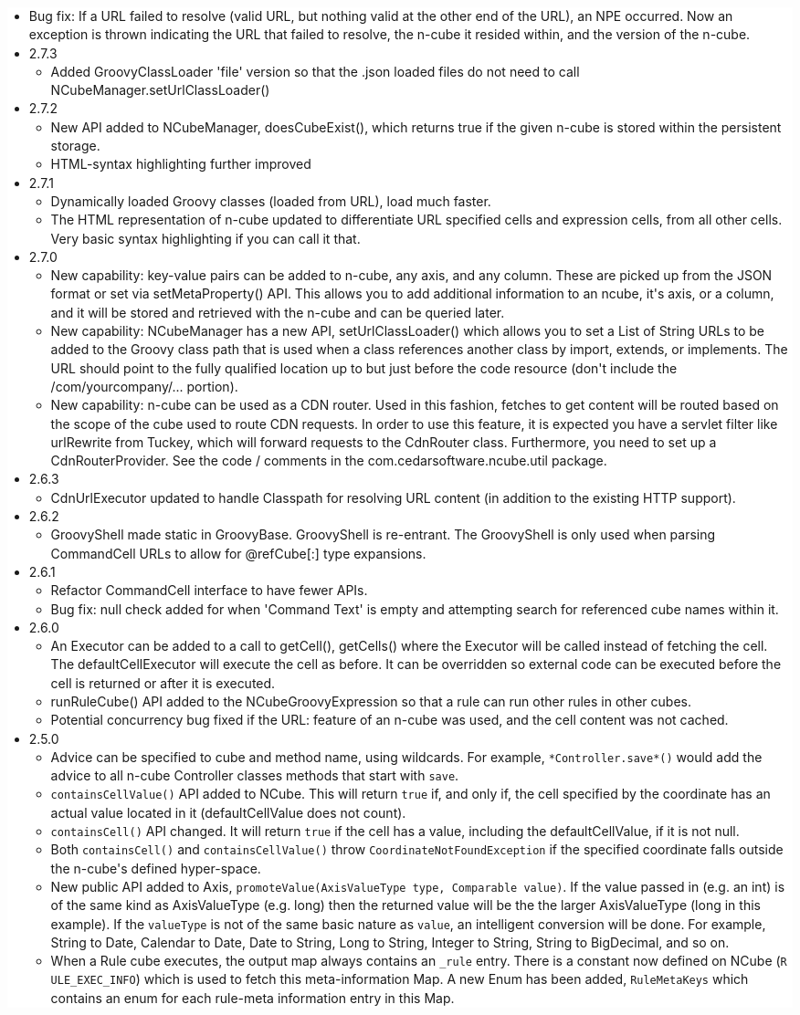   * Bug fix: If a URL failed to resolve (valid URL, but nothing valid at the other end of the URL), an NPE occurred.  Now an exception is thrown indicating the URL that failed to resolve, the n-cube it resided within, and the version of the n-cube.
* 2.7.3
  * Added GroovyClassLoader 'file' version so that the .json loaded files do not need to call NCubeManager.setUrlClassLoader()
* 2.7.2
  * New API added to NCubeManager, doesCubeExist(), which returns true if the given n-cube is stored within the persistent storage.
  * HTML-syntax highlighting further improved
* 2.7.1
  * Dynamically loaded Groovy classes (loaded from URL), load much faster.
  * The HTML representation of n-cube updated to differentiate URL specified cells and expression cells, from all other cells.  Very basic syntax highlighting if you can call it that.
* 2.7.0
  * New capability: key-value pairs can be added to n-cube, any axis, and any column.  These are picked up from the JSON format or set via setMetaProperty() API.  This allows you to add additional information to an ncube, it's axis, or a column, and it will be stored and retrieved with the n-cube and can be queried later.
  * New capability: NCubeManager has a new API, setUrlClassLoader() which allows you to set a List of String URLs to be added to the Groovy class path that is used when a class references another class by import, extends, or implements.  The URL should point to the fully qualified location up to but just before the code resource (don't include the /com/yourcompany/... portion).
  * New capability: n-cube can be used as a CDN router.  Used in this fashion, fetches to get content will be routed based on the scope of the cube used to route CDN requests.  In order to use this feature, it is expected you have a servlet filter like urlRewrite from Tuckey, which will forward requests to the CdnRouter class.  Furthermore, you need to set up a CdnRouterProvider.  See the code / comments in the com.cedarsoftware.ncube.util package.
* 2.6.3
  * CdnUrlExecutor updated to handle Classpath for resolving URL content (in addition to the existing HTTP support).
* 2.6.2
  * GroovyShell made static in GroovyBase.  GroovyShell is re-entrant.  The GroovyShell is only used when parsing CommandCell URLs to allow for @refCube[:] type expansions.
* 2.6.1
  * Refactor CommandCell interface to have fewer APIs.
  * Bug fix: null check added for when 'Command Text' is empty and attempting search for referenced cube names within it.
* 2.6.0
  * An Executor can be added to a call to getCell(), getCells() where the Executor will be called instead of fetching the cell.  The defaultCellExecutor will execute the cell as before.  It can be overridden so external code can be executed before the cell is returned or after it is executed.
  * runRuleCube() API added to the NCubeGroovyExpression so that a rule can run other rules in other cubes.
  * Potential concurrency bug fixed if the URL: feature of an n-cube was used, and the cell content was not cached.
* 2.5.0
  * Advice can be specified to cube and method name, using wildcards.  For example, `*Controller.save*()` would add the advice to all n-cube Controller classes methods that start with `save`.
  * `containsCellValue()` API added to NCube.  This will return `true` if, and only if, the cell specified by the coordinate has an actual value located in it (defaultCellValue does not count).
  * `containsCell()` API changed.  It will return `true` if the cell has a value, including the defaultCellValue, if it is not null.
  * Both `containsCell()` and `containsCellValue()` throw `CoordinateNotFoundException` if the specified coordinate falls outside the n-cube's defined hyper-space.
  * New public API added to Axis, `promoteValue(AxisValueType type, Comparable value)`.  If the value passed in (e.g. an int) is of the same kind as AxisValueType (e.g. long) then the returned value will be the the larger AxisValueType (long in this example).  If the `valueType` is not of the same basic nature as `value`, an intelligent conversion will be done.  For example, String to Date, Calendar to Date, Date to String, Long to String, Integer to String, String to BigDecimal, and so on.
  * When a Rule cube executes, the output map always contains an `_rule` entry.  There is a constant now defined on NCube (`RULE_EXEC_INFO`) which is used to fetch this meta-information Map.  A new Enum has been added, `RuleMetaKeys` which contains an enum for each rule-meta information entry in this Map.